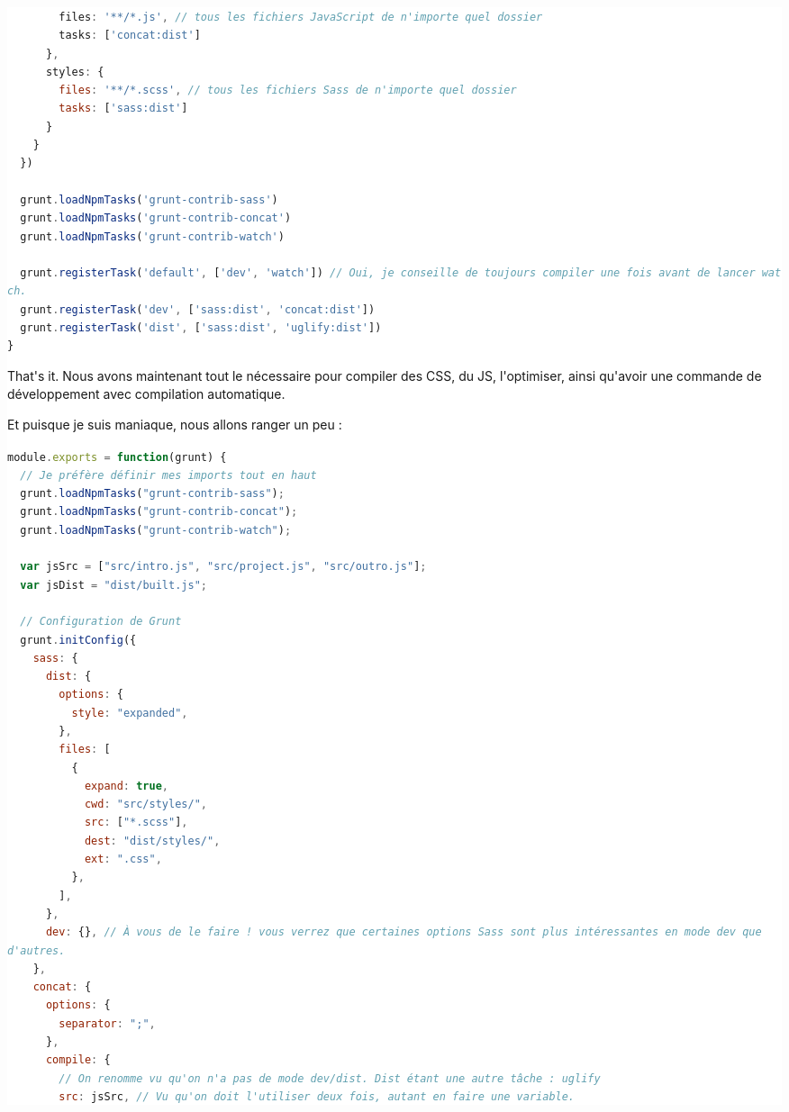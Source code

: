 ```javascript
        files: '**/*.js', // tous les fichiers JavaScript de n'importe quel dossier
        tasks: ['concat:dist']
      },
      styles: {
        files: '**/*.scss', // tous les fichiers Sass de n'importe quel dossier
        tasks: ['sass:dist']
      }
    }
  })

  grunt.loadNpmTasks('grunt-contrib-sass')
  grunt.loadNpmTasks('grunt-contrib-concat')
  grunt.loadNpmTasks('grunt-contrib-watch')

  grunt.registerTask('default', ['dev', 'watch']) // Oui, je conseille de toujours compiler une fois avant de lancer watch.
  grunt.registerTask('dev', ['sass:dist', 'concat:dist'])
  grunt.registerTask('dist', ['sass:dist', 'uglify:dist'])
}
```

That's it. Nous avons maintenant tout le nécessaire pour compiler des CSS, du
JS, l'optimiser, ainsi qu'avoir une commande de développement avec compilation
automatique.

Et puisque je suis maniaque, nous allons ranger un peu :

```javascript
module.exports = function(grunt) {
  // Je préfère définir mes imports tout en haut
  grunt.loadNpmTasks("grunt-contrib-sass");
  grunt.loadNpmTasks("grunt-contrib-concat");
  grunt.loadNpmTasks("grunt-contrib-watch");

  var jsSrc = ["src/intro.js", "src/project.js", "src/outro.js"];
  var jsDist = "dist/built.js";

  // Configuration de Grunt
  grunt.initConfig({
    sass: {
      dist: {
        options: {
          style: "expanded",
        },
        files: [
          {
            expand: true,
            cwd: "src/styles/",
            src: ["*.scss"],
            dest: "dist/styles/",
            ext: ".css",
          },
        ],
      },
      dev: {}, // À vous de le faire ! vous verrez que certaines options Sass sont plus intéressantes en mode dev que d'autres.
    },
    concat: {
      options: {
        separator: ";",
      },
      compile: {
        // On renomme vu qu'on n'a pas de mode dev/dist. Dist étant une autre tâche : uglify
        src: jsSrc, // Vu qu'on doit l'utiliser deux fois, autant en faire une variable.
```
